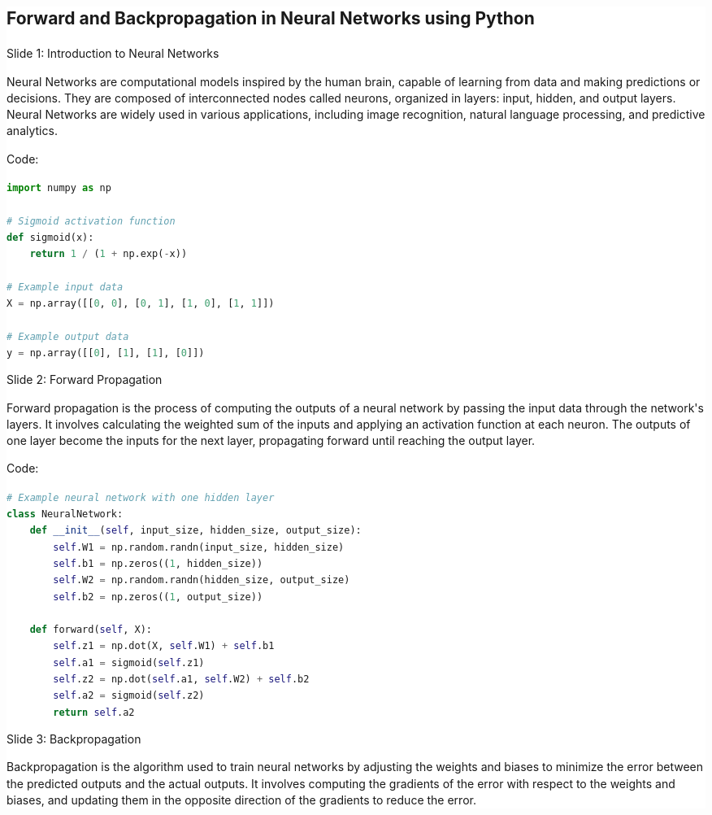 ## Forward and Backpropagation in Neural Networks using Python

Slide 1: Introduction to Neural Networks

Neural Networks are computational models inspired by the human brain, capable of learning from data and making predictions or decisions. They are composed of interconnected nodes called neurons, organized in layers: input, hidden, and output layers. Neural Networks are widely used in various applications, including image recognition, natural language processing, and predictive analytics.

Code:

```python
import numpy as np

# Sigmoid activation function
def sigmoid(x):
    return 1 / (1 + np.exp(-x))

# Example input data
X = np.array([[0, 0], [0, 1], [1, 0], [1, 1]])

# Example output data
y = np.array([[0], [1], [1], [0]])
```

Slide 2: Forward Propagation

Forward propagation is the process of computing the outputs of a neural network by passing the input data through the network's layers. It involves calculating the weighted sum of the inputs and applying an activation function at each neuron. The outputs of one layer become the inputs for the next layer, propagating forward until reaching the output layer.

Code:

```python
# Example neural network with one hidden layer
class NeuralNetwork:
    def __init__(self, input_size, hidden_size, output_size):
        self.W1 = np.random.randn(input_size, hidden_size)
        self.b1 = np.zeros((1, hidden_size))
        self.W2 = np.random.randn(hidden_size, output_size)
        self.b2 = np.zeros((1, output_size))

    def forward(self, X):
        self.z1 = np.dot(X, self.W1) + self.b1
        self.a1 = sigmoid(self.z1)
        self.z2 = np.dot(self.a1, self.W2) + self.b2
        self.a2 = sigmoid(self.z2)
        return self.a2
```

Slide 3: Backpropagation

Backpropagation is the algorithm used to train neural networks by adjusting the weights and biases to minimize the error between the predicted outputs and the actual outputs. It involves computing the gradients of the error with respect to the weights and biases, and updating them in the opposite direction of the gradients to reduce the error.
